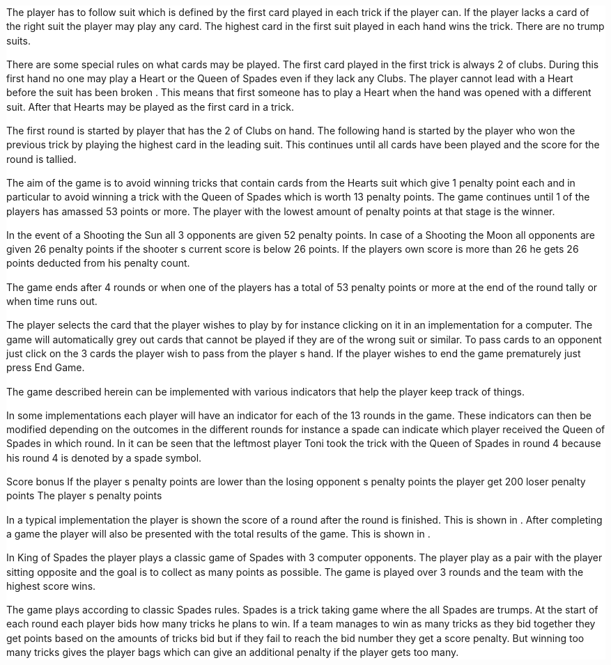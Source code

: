 The player has to follow suit which is defined by the first card played in each trick if the player can. If the player lacks a card of the right suit the player may play any card. The highest card in the first suit played in each hand wins the trick. There are no trump suits.

There are some special rules on what cards may be played. The first card played in the first trick is always 2 of clubs. During this first hand no one may play a Heart or the Queen of Spades even if they lack any Clubs. The player cannot lead with a Heart before the suit has been broken . This means that first someone has to play a Heart when the hand was opened with a different suit. After that Hearts may be played as the first card in a trick.

The first round is started by player that has the 2 of Clubs on hand. The following hand is started by the player who won the previous trick by playing the highest card in the leading suit. This continues until all cards have been played and the score for the round is tallied.

The aim of the game is to avoid winning tricks that contain cards from the Hearts suit which give 1 penalty point each and in particular to avoid winning a trick with the Queen of Spades which is worth 13 penalty points. The game continues until 1 of the players has amassed 53 points or more. The player with the lowest amount of penalty points at that stage is the winner.

In the event of a Shooting the Sun all 3 opponents are given 52 penalty points. In case of a Shooting the Moon all opponents are given 26 penalty points if the shooter s current score is below 26 points. If the players own score is more than 26 he gets 26 points deducted from his penalty count.

The game ends after 4 rounds or when one of the players has a total of 53 penalty points or more at the end of the round tally or when time runs out.

The player selects the card that the player wishes to play by for instance clicking on it in an implementation for a computer. The game will automatically grey out cards that cannot be played if they are of the wrong suit or similar. To pass cards to an opponent just click on the 3 cards the player wish to pass from the player s hand. If the player wishes to end the game prematurely just press End Game.

The game described herein can be implemented with various indicators that help the player keep track of things.

In some implementations each player will have an indicator for each of the 13 rounds in the game. These indicators can then be modified depending on the outcomes in the different rounds for instance a spade can indicate which player received the Queen of Spades in which round. In it can be seen that the leftmost player Toni took the trick with the Queen of Spades in round 4 because his round 4 is denoted by a spade symbol.

Score bonus If the player s penalty points are lower than the losing opponent s penalty points the player get 200 loser penalty points The player s penalty points 

In a typical implementation the player is shown the score of a round after the round is finished. This is shown in . After completing a game the player will also be presented with the total results of the game. This is shown in .

In King of Spades the player plays a classic game of Spades with 3 computer opponents. The player play as a pair with the player sitting opposite and the goal is to collect as many points as possible. The game is played over 3 rounds and the team with the highest score wins.

The game plays according to classic Spades rules. Spades is a trick taking game where the all Spades are trumps. At the start of each round each player bids how many tricks he plans to win. If a team manages to win as many tricks as they bid together they get points based on the amounts of tricks bid but if they fail to reach the bid number they get a score penalty. But winning too many tricks gives the player bags which can give an additional penalty if the player gets too many.
